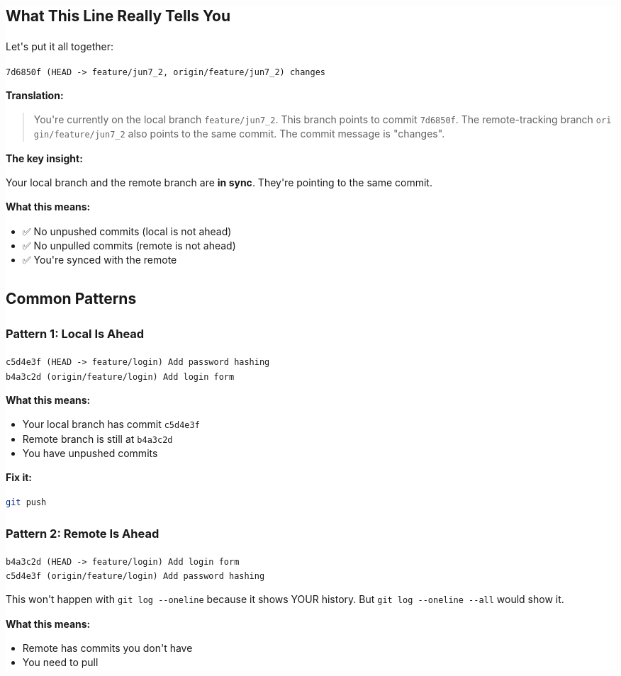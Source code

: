 ## What This Line Really Tells You

Let's put it all together:

```
7d6850f (HEAD -> feature/jun7_2, origin/feature/jun7_2) changes
```

**Translation:**

> You're currently on the local branch `feature/jun7_2`. This branch points to commit `7d6850f`. The remote-tracking branch `origin/feature/jun7_2` also points to the same commit. The commit message is "changes".

**The key insight:**

Your local branch and the remote branch are **in sync**. They're pointing to the same commit.

**What this means:**

- ✅ No unpushed commits (local is not ahead)
- ✅ No unpulled commits (remote is not ahead)
- ✅ You're synced with the remote

## Common Patterns

### Pattern 1: Local Is Ahead

```
c5d4e3f (HEAD -> feature/login) Add password hashing
b4a3c2d (origin/feature/login) Add login form
```

**What this means:**
- Your local branch has commit `c5d4e3f`
- Remote branch is still at `b4a3c2d`
- You have unpushed commits

**Fix it:**
```bash
git push
```

### Pattern 2: Remote Is Ahead

```
b4a3c2d (HEAD -> feature/login) Add login form
c5d4e3f (origin/feature/login) Add password hashing
```

This won't happen with `git log --oneline` because it shows YOUR history. But `git log --oneline --all` would show it.

**What this means:**
- Remote has commits you don't have
- You need to pull
